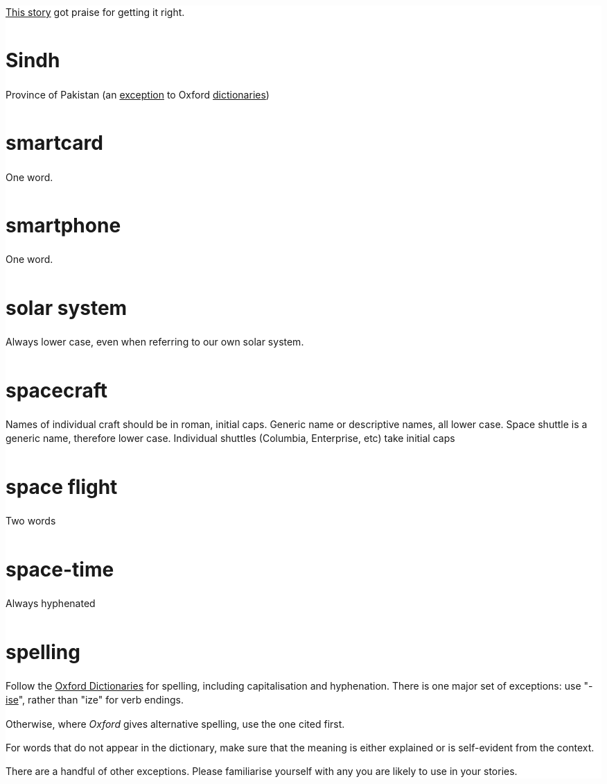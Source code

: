 [This story](https://www.newscientist.com/article/mg23130813-100-neutrinos-hint-at-why-antimatter-didnt-blow-up-the-universe/) got praise for getting it right.

# Sindh

Province of Pakistan (an [exception](NewScientistStyleGuideV2.md##spelling-exceptions) to Oxford [dictionaries](http://oxforddictionaries.com/))

# smartcard

One word.

# smartphone

One word.

# solar system

Always lower case, even when referring to our own solar system.

# spacecraft

Names of individual craft should be in roman, initial caps. Generic name or descriptive names, all lower case. Space shuttle is a generic name, therefore lower case. Individual shuttles (Columbia, Enterprise, etc) take initial caps

# space flight

Two words

# space-time

Always hyphenated

# spelling

Follow the [Oxford Dictionaries](http://oxforddictionaries.com/) for spelling, including capitalisation and hyphenation. There is one major set of exceptions: use "-[ise](NewScientistStyleGuideV2.md##ise)", rather than "ize" for verb endings.

Otherwise, where *Oxford* gives alternative spelling, use the one cited first.

For words that do not appear in the dictionary, make sure that the meaning is either explained or is self-evident from the context.

There are a handful of other exceptions. Please familiarise yourself with any you are likely to use in your stories.
